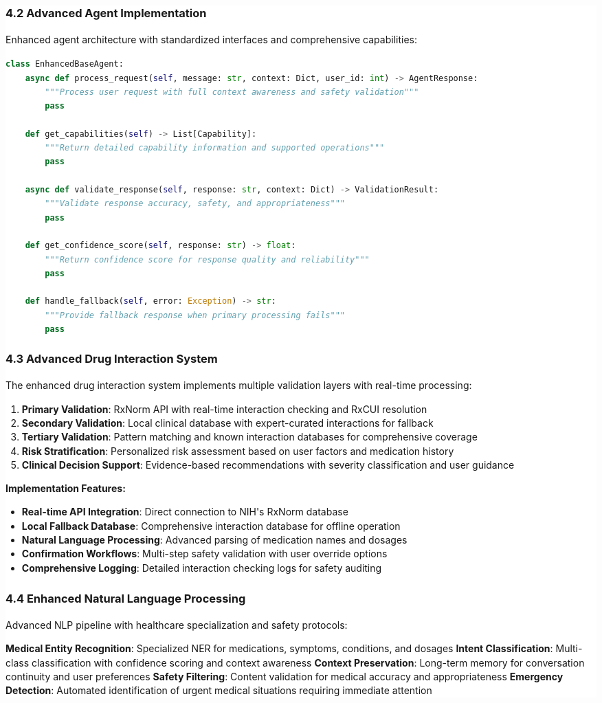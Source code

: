 ### 4.2 Advanced Agent Implementation

Enhanced agent architecture with standardized interfaces and comprehensive capabilities:

```python
class EnhancedBaseAgent:
    async def process_request(self, message: str, context: Dict, user_id: int) -> AgentResponse:
        """Process user request with full context awareness and safety validation"""
        pass
    
    def get_capabilities(self) -> List[Capability]:
        """Return detailed capability information and supported operations"""
        pass
    
    async def validate_response(self, response: str, context: Dict) -> ValidationResult:
        """Validate response accuracy, safety, and appropriateness"""
        pass
    
    def get_confidence_score(self, response: str) -> float:
        """Return confidence score for response quality and reliability"""
        pass
    
    def handle_fallback(self, error: Exception) -> str:
        """Provide fallback response when primary processing fails"""
        pass
```

### 4.3 Advanced Drug Interaction System

The enhanced drug interaction system implements multiple validation layers with real-time processing:

1. **Primary Validation**: RxNorm API with real-time interaction checking and RxCUI resolution
2. **Secondary Validation**: Local clinical database with expert-curated interactions for fallback
3. **Tertiary Validation**: Pattern matching and known interaction databases for comprehensive coverage
4. **Risk Stratification**: Personalized risk assessment based on user factors and medication history
5. **Clinical Decision Support**: Evidence-based recommendations with severity classification and user guidance

**Implementation Features:**
- **Real-time API Integration**: Direct connection to NIH's RxNorm database
- **Local Fallback Database**: Comprehensive interaction database for offline operation
- **Natural Language Processing**: Advanced parsing of medication names and dosages
- **Confirmation Workflows**: Multi-step safety validation with user override options
- **Comprehensive Logging**: Detailed interaction checking logs for safety auditing

### 4.4 Enhanced Natural Language Processing

Advanced NLP pipeline with healthcare specialization and safety protocols:

**Medical Entity Recognition**: Specialized NER for medications, symptoms, conditions, and dosages
**Intent Classification**: Multi-class classification with confidence scoring and context awareness
**Context Preservation**: Long-term memory for conversation continuity and user preferences
**Safety Filtering**: Content validation for medical accuracy and appropriateness
**Emergency Detection**: Automated identification of urgent medical situations requiring immediate attention
